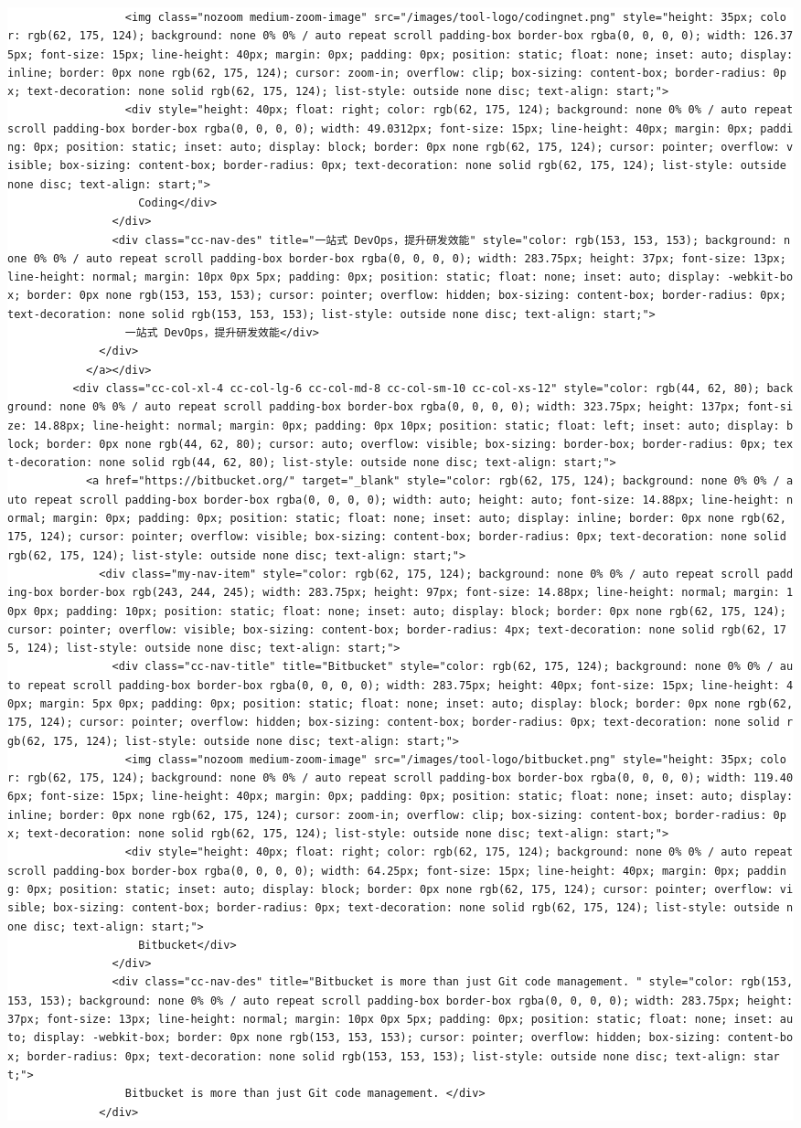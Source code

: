                       <img class="nozoom medium-zoom-image" src="/images/tool-logo/codingnet.png" style="height: 35px; color: rgb(62, 175, 124); background: none 0% 0% / auto repeat scroll padding-box border-box rgba(0, 0, 0, 0); width: 126.375px; font-size: 15px; line-height: 40px; margin: 0px; padding: 0px; position: static; float: none; inset: auto; display: inline; border: 0px none rgb(62, 175, 124); cursor: zoom-in; overflow: clip; box-sizing: content-box; border-radius: 0px; text-decoration: none solid rgb(62, 175, 124); list-style: outside none disc; text-align: start;">
                      <div style="height: 40px; float: right; color: rgb(62, 175, 124); background: none 0% 0% / auto repeat scroll padding-box border-box rgba(0, 0, 0, 0); width: 49.0312px; font-size: 15px; line-height: 40px; margin: 0px; padding: 0px; position: static; inset: auto; display: block; border: 0px none rgb(62, 175, 124); cursor: pointer; overflow: visible; box-sizing: content-box; border-radius: 0px; text-decoration: none solid rgb(62, 175, 124); list-style: outside none disc; text-align: start;">
                        Coding</div>
                    </div>
                    <div class="cc-nav-des" title="一站式 DevOps，提升研发效能" style="color: rgb(153, 153, 153); background: none 0% 0% / auto repeat scroll padding-box border-box rgba(0, 0, 0, 0); width: 283.75px; height: 37px; font-size: 13px; line-height: normal; margin: 10px 0px 5px; padding: 0px; position: static; float: none; inset: auto; display: -webkit-box; border: 0px none rgb(153, 153, 153); cursor: pointer; overflow: hidden; box-sizing: content-box; border-radius: 0px; text-decoration: none solid rgb(153, 153, 153); list-style: outside none disc; text-align: start;">
                      一站式 DevOps，提升研发效能</div>
                  </div>
                </a></div>
              <div class="cc-col-xl-4 cc-col-lg-6 cc-col-md-8 cc-col-sm-10 cc-col-xs-12" style="color: rgb(44, 62, 80); background: none 0% 0% / auto repeat scroll padding-box border-box rgba(0, 0, 0, 0); width: 323.75px; height: 137px; font-size: 14.88px; line-height: normal; margin: 0px; padding: 0px 10px; position: static; float: left; inset: auto; display: block; border: 0px none rgb(44, 62, 80); cursor: auto; overflow: visible; box-sizing: border-box; border-radius: 0px; text-decoration: none solid rgb(44, 62, 80); list-style: outside none disc; text-align: start;">
                <a href="https://bitbucket.org/" target="_blank" style="color: rgb(62, 175, 124); background: none 0% 0% / auto repeat scroll padding-box border-box rgba(0, 0, 0, 0); width: auto; height: auto; font-size: 14.88px; line-height: normal; margin: 0px; padding: 0px; position: static; float: none; inset: auto; display: inline; border: 0px none rgb(62, 175, 124); cursor: pointer; overflow: visible; box-sizing: content-box; border-radius: 0px; text-decoration: none solid rgb(62, 175, 124); list-style: outside none disc; text-align: start;">
                  <div class="my-nav-item" style="color: rgb(62, 175, 124); background: none 0% 0% / auto repeat scroll padding-box border-box rgb(243, 244, 245); width: 283.75px; height: 97px; font-size: 14.88px; line-height: normal; margin: 10px 0px; padding: 10px; position: static; float: none; inset: auto; display: block; border: 0px none rgb(62, 175, 124); cursor: pointer; overflow: visible; box-sizing: content-box; border-radius: 4px; text-decoration: none solid rgb(62, 175, 124); list-style: outside none disc; text-align: start;">
                    <div class="cc-nav-title" title="Bitbucket" style="color: rgb(62, 175, 124); background: none 0% 0% / auto repeat scroll padding-box border-box rgba(0, 0, 0, 0); width: 283.75px; height: 40px; font-size: 15px; line-height: 40px; margin: 5px 0px; padding: 0px; position: static; float: none; inset: auto; display: block; border: 0px none rgb(62, 175, 124); cursor: pointer; overflow: hidden; box-sizing: content-box; border-radius: 0px; text-decoration: none solid rgb(62, 175, 124); list-style: outside none disc; text-align: start;">
                      <img class="nozoom medium-zoom-image" src="/images/tool-logo/bitbucket.png" style="height: 35px; color: rgb(62, 175, 124); background: none 0% 0% / auto repeat scroll padding-box border-box rgba(0, 0, 0, 0); width: 119.406px; font-size: 15px; line-height: 40px; margin: 0px; padding: 0px; position: static; float: none; inset: auto; display: inline; border: 0px none rgb(62, 175, 124); cursor: zoom-in; overflow: clip; box-sizing: content-box; border-radius: 0px; text-decoration: none solid rgb(62, 175, 124); list-style: outside none disc; text-align: start;">
                      <div style="height: 40px; float: right; color: rgb(62, 175, 124); background: none 0% 0% / auto repeat scroll padding-box border-box rgba(0, 0, 0, 0); width: 64.25px; font-size: 15px; line-height: 40px; margin: 0px; padding: 0px; position: static; inset: auto; display: block; border: 0px none rgb(62, 175, 124); cursor: pointer; overflow: visible; box-sizing: content-box; border-radius: 0px; text-decoration: none solid rgb(62, 175, 124); list-style: outside none disc; text-align: start;">
                        Bitbucket</div>
                    </div>
                    <div class="cc-nav-des" title="Bitbucket is more than just Git code management. " style="color: rgb(153, 153, 153); background: none 0% 0% / auto repeat scroll padding-box border-box rgba(0, 0, 0, 0); width: 283.75px; height: 37px; font-size: 13px; line-height: normal; margin: 10px 0px 5px; padding: 0px; position: static; float: none; inset: auto; display: -webkit-box; border: 0px none rgb(153, 153, 153); cursor: pointer; overflow: hidden; box-sizing: content-box; border-radius: 0px; text-decoration: none solid rgb(153, 153, 153); list-style: outside none disc; text-align: start;">
                      Bitbucket is more than just Git code management. </div>
                  </div>